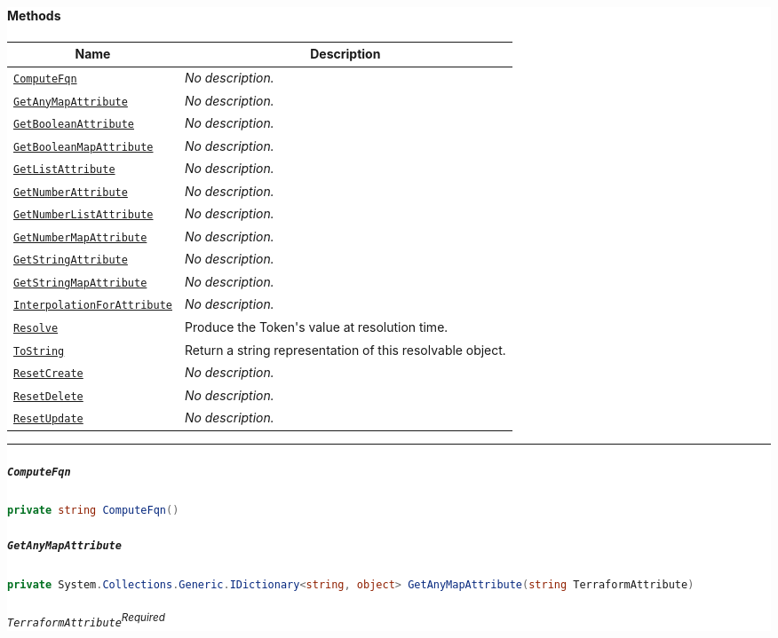 #### Methods <a name="Methods" id="Methods"></a>

| **Name** | **Description** |
| --- | --- |
| <code><a href="#rhizo-co-terraform-provider-oci.loadBalancerSslCipherSuite.LoadBalancerSslCipherSuiteTimeoutsOutputReference.computeFqn">ComputeFqn</a></code> | *No description.* |
| <code><a href="#rhizo-co-terraform-provider-oci.loadBalancerSslCipherSuite.LoadBalancerSslCipherSuiteTimeoutsOutputReference.getAnyMapAttribute">GetAnyMapAttribute</a></code> | *No description.* |
| <code><a href="#rhizo-co-terraform-provider-oci.loadBalancerSslCipherSuite.LoadBalancerSslCipherSuiteTimeoutsOutputReference.getBooleanAttribute">GetBooleanAttribute</a></code> | *No description.* |
| <code><a href="#rhizo-co-terraform-provider-oci.loadBalancerSslCipherSuite.LoadBalancerSslCipherSuiteTimeoutsOutputReference.getBooleanMapAttribute">GetBooleanMapAttribute</a></code> | *No description.* |
| <code><a href="#rhizo-co-terraform-provider-oci.loadBalancerSslCipherSuite.LoadBalancerSslCipherSuiteTimeoutsOutputReference.getListAttribute">GetListAttribute</a></code> | *No description.* |
| <code><a href="#rhizo-co-terraform-provider-oci.loadBalancerSslCipherSuite.LoadBalancerSslCipherSuiteTimeoutsOutputReference.getNumberAttribute">GetNumberAttribute</a></code> | *No description.* |
| <code><a href="#rhizo-co-terraform-provider-oci.loadBalancerSslCipherSuite.LoadBalancerSslCipherSuiteTimeoutsOutputReference.getNumberListAttribute">GetNumberListAttribute</a></code> | *No description.* |
| <code><a href="#rhizo-co-terraform-provider-oci.loadBalancerSslCipherSuite.LoadBalancerSslCipherSuiteTimeoutsOutputReference.getNumberMapAttribute">GetNumberMapAttribute</a></code> | *No description.* |
| <code><a href="#rhizo-co-terraform-provider-oci.loadBalancerSslCipherSuite.LoadBalancerSslCipherSuiteTimeoutsOutputReference.getStringAttribute">GetStringAttribute</a></code> | *No description.* |
| <code><a href="#rhizo-co-terraform-provider-oci.loadBalancerSslCipherSuite.LoadBalancerSslCipherSuiteTimeoutsOutputReference.getStringMapAttribute">GetStringMapAttribute</a></code> | *No description.* |
| <code><a href="#rhizo-co-terraform-provider-oci.loadBalancerSslCipherSuite.LoadBalancerSslCipherSuiteTimeoutsOutputReference.interpolationForAttribute">InterpolationForAttribute</a></code> | *No description.* |
| <code><a href="#rhizo-co-terraform-provider-oci.loadBalancerSslCipherSuite.LoadBalancerSslCipherSuiteTimeoutsOutputReference.resolve">Resolve</a></code> | Produce the Token's value at resolution time. |
| <code><a href="#rhizo-co-terraform-provider-oci.loadBalancerSslCipherSuite.LoadBalancerSslCipherSuiteTimeoutsOutputReference.toString">ToString</a></code> | Return a string representation of this resolvable object. |
| <code><a href="#rhizo-co-terraform-provider-oci.loadBalancerSslCipherSuite.LoadBalancerSslCipherSuiteTimeoutsOutputReference.resetCreate">ResetCreate</a></code> | *No description.* |
| <code><a href="#rhizo-co-terraform-provider-oci.loadBalancerSslCipherSuite.LoadBalancerSslCipherSuiteTimeoutsOutputReference.resetDelete">ResetDelete</a></code> | *No description.* |
| <code><a href="#rhizo-co-terraform-provider-oci.loadBalancerSslCipherSuite.LoadBalancerSslCipherSuiteTimeoutsOutputReference.resetUpdate">ResetUpdate</a></code> | *No description.* |

---

##### `ComputeFqn` <a name="ComputeFqn" id="rhizo-co-terraform-provider-oci.loadBalancerSslCipherSuite.LoadBalancerSslCipherSuiteTimeoutsOutputReference.computeFqn"></a>

```csharp
private string ComputeFqn()
```

##### `GetAnyMapAttribute` <a name="GetAnyMapAttribute" id="rhizo-co-terraform-provider-oci.loadBalancerSslCipherSuite.LoadBalancerSslCipherSuiteTimeoutsOutputReference.getAnyMapAttribute"></a>

```csharp
private System.Collections.Generic.IDictionary<string, object> GetAnyMapAttribute(string TerraformAttribute)
```

###### `TerraformAttribute`<sup>Required</sup> <a name="TerraformAttribute" id="rhizo-co-terraform-provider-oci.loadBalancerSslCipherSuite.LoadBalancerSslCipherSuiteTimeoutsOutputReference.getAnyMapAttribute.parameter.terraformAttribute"></a>
